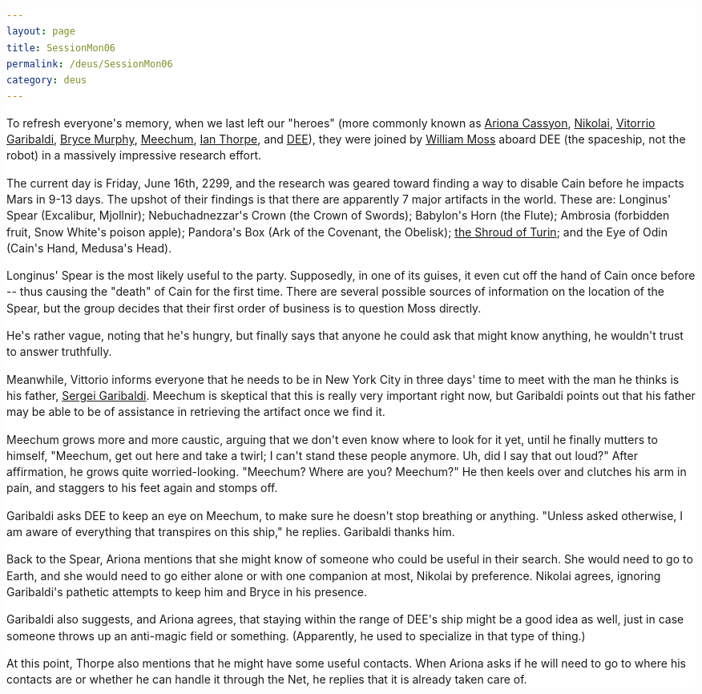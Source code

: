 ```yaml
---
layout: page
title: SessionMon06
permalink: /deus/SessionMon06
category: deus
---
```

To refresh everyone's memory, when we last left our "heroes" (more commonly known as [Ariona Cassyon](CharPublicAlex), [Nikolai](CharPublicJon), [Vitorrio Garibaldi](CharPublicAllen), [Bryce Murphy](CharPublicAndy), [Meechum](CharPublicJoey), [Ian Thorpe](CharPublicAJ), and [DEE](CharPublicGriffin)), they were joined by [William Moss](NPCMoss) aboard DEE (the spaceship, not the robot) in a massively impressive research effort. 

The current day is Friday, June 16th, 2299, and the research was geared toward finding a way to disable Cain before he impacts Mars in 9-13 days.  The upshot of their findings is that there are apparently 7 major artifacts in the world.  These are: Longinus' Spear (Excalibur, Mjollnir); Nebuchadnezzar's Crown (the Crown of Swords); Babylon's Horn (the Flute); Ambrosia (forbidden fruit, Snow White's poison apple); Pandora's Box (Ark of the Covenant, the Obelisk); [the Shroud of Turin](http://en.wikipedia.org/wiki/Shroud_of_Turin); and the Eye of Odin (Cain's Hand, Medusa's Head).

Longinus' Spear is the most likely useful to the party.  Supposedly, in one of its guises, it even cut off the hand of Cain once before -- thus causing the "death" of Cain for the first time.  There are several possible sources of information on the location of the Spear, but the group decides that their first order of business is to question Moss directly. 

He's rather vague, noting that he's hungry, but finally says that anyone he could ask that might know anything, he wouldn't trust to answer truthfully. 

Meanwhile, Vittorio informs everyone that he needs to be in New York City in three days' time to meet with the man he thinks is his father, [Sergei Garibaldi](NPCOrlando).  Meechum is skeptical that this is really very important right now, but Garibaldi points out that his father may be able to be of assistance in retrieving the artifact once we find it. 

Meechum grows more and more caustic, arguing that we don't even know where to look for it yet, until he finally mutters to himself, "Meechum, get out here and take a twirl; I can't stand these people anymore.  Uh, did I say that out loud?"  After affirmation, he grows quite worried-looking.  "Meechum?  Where are you?  Meechum?"  He then keels over and clutches his arm in pain, and staggers to his feet again and stomps off. 

Garibaldi asks DEE to keep an eye on Meechum, to make sure he doesn't stop breathing or anything.  "Unless asked otherwise, I am aware of everything that transpires on this ship," he replies.  Garibaldi thanks him. 

Back to the Spear, Ariona mentions that she might know of someone who could be useful in their search.  She would need to go to Earth, and she would need to go either alone or with one companion at most, Nikolai by preference.  Nikolai agrees, ignoring Garibaldi's pathetic attempts to keep him and Bryce in his presence. 

Garibaldi also suggests, and Ariona agrees, that staying within the range of DEE's ship might be a good idea as well, just in case someone throws up an anti-magic field or something.  (Apparently, he used to specialize in that type of thing.) 

At this point, Thorpe also mentions that he might have some useful contacts.  When Ariona asks if he will need to go to where his contacts are or whether he can handle it through the Net, he replies that it is already taken care of. 
